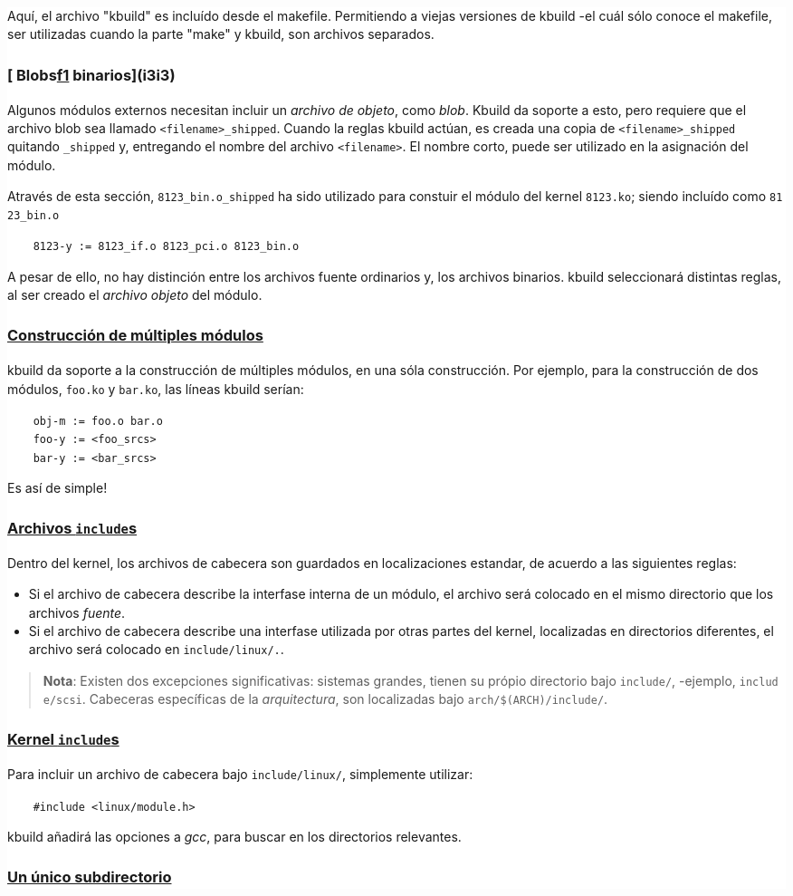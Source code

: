 Aquí, el archivo "kbuild" es incluído desde el makefile. Permitiendo a viejas versiones de kbuild -el cuál sólo conoce el makefile, ser utilizadas cuando la parte "make" y kbuild, son archivos separados.


### [ Blobs[f1](#f1) binarios](i3i3) ###

Algunos módulos externos necesitan incluir un _archivo de objeto_, como _blob_.
Kbuild da soporte a esto, pero requiere que el archivo blob sea llamado `<filename>_shipped`. Cuando la reglas kbuild actúan, es creada una copia de `<filename>_shipped` quitando `_shipped` y, entregando el nombre del archivo `<filename>`. El nombre corto, puede ser utilizado en la asignación del módulo.

Através de esta sección, `8123_bin.o_shipped` ha sido utilizado para constuir el módulo del kernel `8123.ko`; siendo incluído como `8123_bin.o`

		8123-y := 8123_if.o 8123_pci.o 8123_bin.o

A pesar de ello, no hay distinción entre los archivos fuente ordinarios y, los archivos binarios. kbuild seleccionará distintas reglas, al ser creado el _archivo objeto_ del módulo.


### [Construcción de múltiples módulos](i3i4) ###

kbuild da soporte a la construcción de múltiples módulos, en una sóla construcción. Por ejemplo, para la construcción de dos módulos, `foo.ko` y `bar.ko`, las líneas kbuild serían:

		obj-m := foo.o bar.o
		foo-y := <foo_srcs>
		bar-y := <bar_srcs>

Es así de simple!


### [Archivos `include`s](i4) ###

Dentro del kernel, los archivos de cabecera son guardados en localizaciones estandar, de acuerdo a las siguientes reglas:

- Si el archivo de cabecera describe la interfase interna de un módulo, el archivo será colocado en el mismo directorio que los archivos _fuente_.
- Si el archivo de cabecera describe una interfase utilizada por otras partes del kernel, localizadas en directorios diferentes, el archivo será colocado en `include/linux/.`.

> __Nota__: Existen dos excepciones significativas: sistemas grandes, tienen su própio directorio bajo `include/`, -ejemplo, `include/scsi`. Cabeceras específicas de la _arquitectura_, son localizadas bajo `arch/$(ARCH)/include/`.


### [Kernel `include`s](i4i1) ###

Para incluir un archivo de cabecera bajo `include/linux/`, simplemente utilizar:

		#include <linux/module.h>

kbuild añadirá las opciones a _gcc_, para buscar en los directorios relevantes.


### [Un único subdirectorio](i4i2) ###
